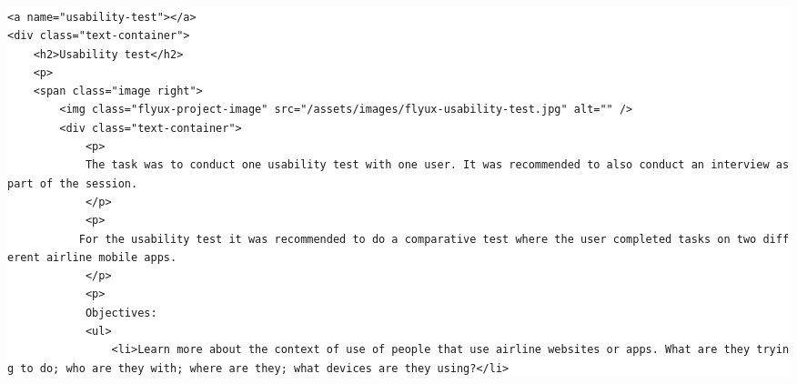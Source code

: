     <a name="usability-test"></a>
    <div class="text-container">
        <h2>Usability test</h2>
        <p>
        <span class="image right">
            <img class="flyux-project-image" src="/assets/images/flyux-usability-test.jpg" alt="" />
            <div class="text-container">
                <p>
                The task was to conduct one usability test with one user. It was recommended to also conduct an interview as part of the session.
                </p>
                <p>
               For the usability test it was recommended to do a comparative test where the user completed tasks on two different airline mobile apps.
                </p>
                <p>
                Objectives:
                <ul>
                    <li>Learn more about the context of use of people that use airline websites or apps. What are they trying to do; who are they with; where are they; what devices are they using?</li>